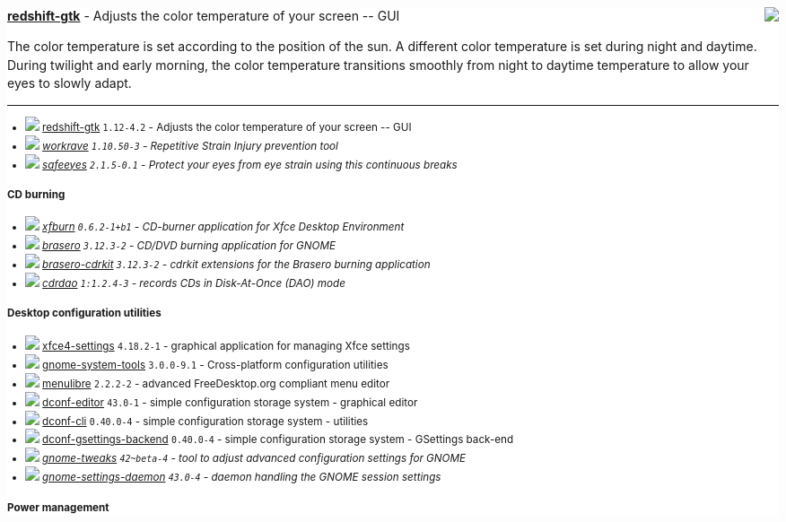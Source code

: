 
</sub>

<img align="right" src="https://screenshots.debian.net/thumbnail-with-version/redshift-gtk/1.12-4.2">

**[redshift-gtk](https://packages.debian.org/trixie/redshift-gtk)** - Adjusts the color temperature of your screen -- GUI


 The color temperature is set according to the position of the sun. A
 different color temperature is set during night and daytime. During
 twilight and early morning, the color temperature transitions smoothly
 from night to daytime temperature to allow your eyes to slowly
 adapt.

<sub>

-----------------------


- ![](green.png) [redshift-gtk](https://packages.debian.org/trixie/redshift-gtk) `1.12-4.2` - Adjusts the color temperature of your screen -- GUI
- ![](grey.png) _[workrave](https://packages.debian.org/trixie/workrave) `1.10.50-3` - Repetitive Strain Injury prevention tool_
- ![](grey.png) _[safeeyes](https://packages.debian.org/trixie/safeeyes) `2.1.5-0.1` - Protect your eyes from eye strain using this continuous breaks_
#### CD burning

- ![](grey.png) _[xfburn](https://packages.debian.org/trixie/xfburn) `0.6.2-1+b1` - CD-burner application for Xfce Desktop Environment_
- ![](grey.png) _[brasero](https://packages.debian.org/trixie/brasero) `3.12.3-2` - CD/DVD burning application for GNOME_
- ![](grey.png) _[brasero-cdrkit](https://packages.debian.org/trixie/brasero-cdrkit) `3.12.3-2` - cdrkit extensions for the Brasero burning application_
- ![](grey.png) _[cdrdao](https://packages.debian.org/trixie/cdrdao) `1:1.2.4-3` - records CDs in Disk-At-Once (DAO) mode_
#### Desktop configuration utilities

- ![](green.png) [xfce4-settings](https://packages.debian.org/trixie/xfce4-settings) `4.18.2-1` - graphical application for managing Xfce settings
- ![](green.png) [gnome-system-tools](https://packages.debian.org/trixie/gnome-system-tools) `3.0.0-9.1` - Cross-platform configuration utilities
- ![](green.png) [menulibre](https://packages.debian.org/trixie/menulibre) `2.2.2-2` - advanced FreeDesktop.org compliant menu editor
- ![](green.png) [dconf-editor](https://packages.debian.org/trixie/dconf-editor) `43.0-1` - simple configuration storage system - graphical editor
- ![](green.png) [dconf-cli](https://packages.debian.org/trixie/dconf-cli) `0.40.0-4` - simple configuration storage system - utilities
- ![](green.png) [dconf-gsettings-backend](https://packages.debian.org/trixie/dconf-gsettings-backend) `0.40.0-4` - simple configuration storage system - GSettings back-end
- ![](grey.png) _[gnome-tweaks](https://packages.debian.org/trixie/gnome-tweaks) `42~beta-4` - tool to adjust advanced configuration settings for GNOME_
- ![](grey.png) _[gnome-settings-daemon](https://packages.debian.org/trixie/gnome-settings-daemon) `43.0-4` - daemon handling the GNOME session settings_
#### Power management
